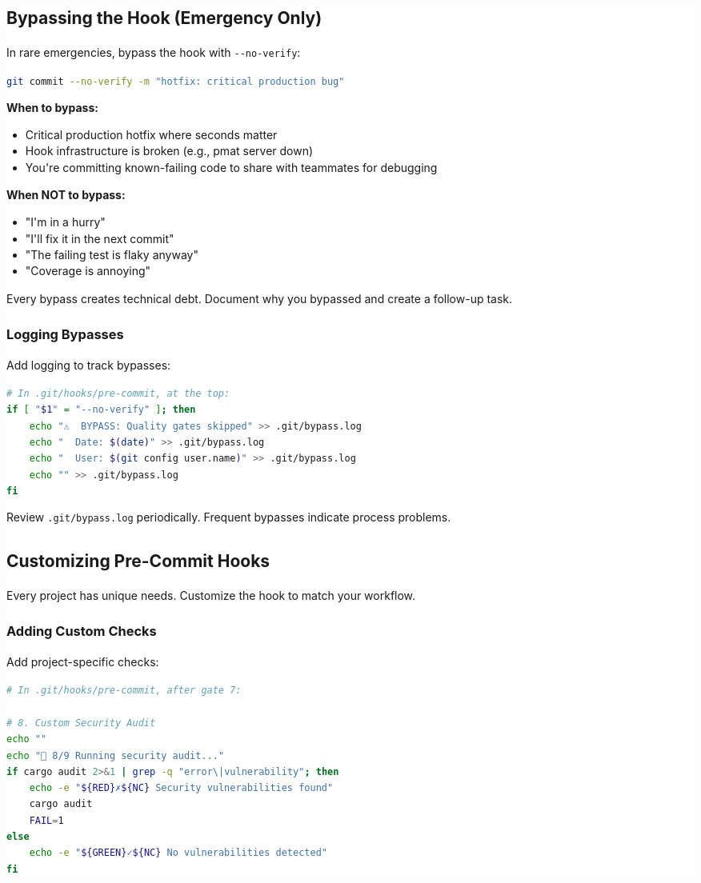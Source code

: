 ## Bypassing the Hook (Emergency Only)

In rare emergencies, bypass the hook with `--no-verify`:

```bash
git commit --no-verify -m "hotfix: critical production bug"
```

**When to bypass:**
- Critical production hotfix where seconds matter
- Hook infrastructure is broken (e.g., pmat server down)
- You're committing known-failing code to share with teammates for debugging

**When NOT to bypass:**
- "I'm in a hurry"
- "I'll fix it in the next commit"
- "The failing test is flaky anyway"
- "Coverage is annoying"

Every bypass creates technical debt. Document why you bypassed and create a follow-up task.

### Logging Bypasses

Add logging to track bypasses:

```bash
# In .git/hooks/pre-commit, at the top:
if [ "$1" = "--no-verify" ]; then
    echo "⚠️  BYPASS: Quality gates skipped" >> .git/bypass.log
    echo "  Date: $(date)" >> .git/bypass.log
    echo "  User: $(git config user.name)" >> .git/bypass.log
    echo "" >> .git/bypass.log
fi
```

Review `.git/bypass.log` periodically. Frequent bypasses indicate process problems.

## Customizing Pre-Commit Hooks

Every project has unique needs. Customize the hook to match your workflow.

### Adding Custom Checks

Add project-specific checks:

```bash
# In .git/hooks/pre-commit, after gate 7:

# 8. Custom Security Audit
echo ""
echo "🔐 8/9 Running security audit..."
if cargo audit 2>&1 | grep -q "error\|vulnerability"; then
    echo -e "${RED}✗${NC} Security vulnerabilities found"
    cargo audit
    FAIL=1
else
    echo -e "${GREEN}✓${NC} No vulnerabilities detected"
fi
```
